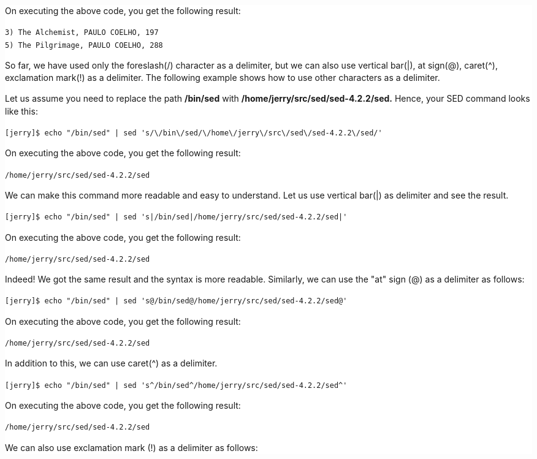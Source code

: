 On executing the above code, you get the following result:

```
3) The Alchemist, PAULO COELHO, 197
5) The Pilgrimage, PAULO COELHO, 288
```

So far, we have used only the foreslash(/) character as a delimiter, but we can also use vertical bar(|), at sign(@), caret(^), exclamation mark(!) as a delimiter. The following example shows how to use other characters as a delimiter.

Let us assume you need to replace the path **/bin/sed** with **/home/jerry/src/sed/sed-4.2.2/sed.** Hence, your SED command looks like this:

```
[jerry]$ echo "/bin/sed" | sed 's/\/bin\/sed/\/home\/jerry\/src\/sed\/sed-4.2.2\/sed/'
```

On executing the above code, you get the following result:

```
/home/jerry/src/sed/sed-4.2.2/sed
```

We can make this command more readable and easy to understand. Let us use vertical bar(|) as delimiter and see the result.

```
[jerry]$ echo "/bin/sed" | sed 's|/bin/sed|/home/jerry/src/sed/sed-4.2.2/sed|'
```

On executing the above code, you get the following result:

```
/home/jerry/src/sed/sed-4.2.2/sed
```

Indeed! We got the same result and the syntax is more readable. Similarly, we can use the "at" sign (@) as a delimiter as follows:

```
[jerry]$ echo "/bin/sed" | sed 's@/bin/sed@/home/jerry/src/sed/sed-4.2.2/sed@'
```

On executing the above code, you get the following result:

```
/home/jerry/src/sed/sed-4.2.2/sed
```

In addition to this, we can use caret(^) as a delimiter.

```
[jerry]$ echo "/bin/sed" | sed 's^/bin/sed^/home/jerry/src/sed/sed-4.2.2/sed^'
```

On executing the above code, you get the following result:

```
/home/jerry/src/sed/sed-4.2.2/sed
```

We can also use exclamation mark (!) as a delimiter as follows:

